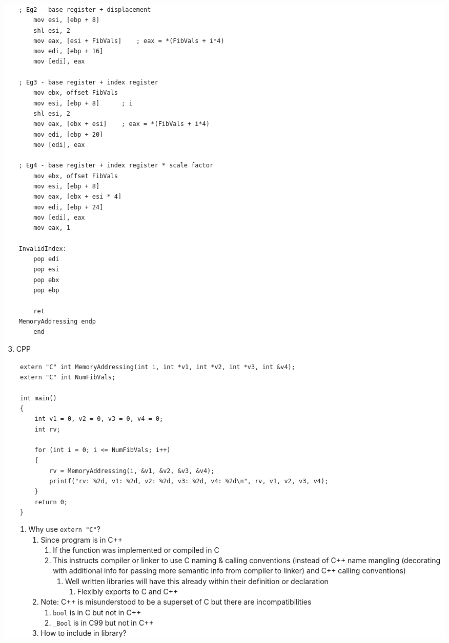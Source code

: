		; Eg2 - base register + displacement
			mov esi, [ebp + 8]
			shl esi, 2
			mov eax, [esi + FibVals]	; eax = *(FibVals + i*4)
			mov edi, [ebp + 16]
			mov [edi], eax
		
		; Eg3 - base register + index register
			mov ebx, offset FibVals
			mov esi, [ebp + 8]		; i
			shl esi, 2
			mov eax, [ebx + esi]	; eax = *(FibVals + i*4)
			mov edi, [ebp + 20]
			mov [edi], eax
			
		; Eg4 - base register + index register * scale factor
			mov ebx, offset FibVals
			mov esi, [ebp + 8]
			mov eax, [ebx + esi * 4]
			mov edi, [ebp + 24]
			mov [edi], eax
			mov eax, 1
			
		InvalidIndex:
			pop edi
			pop esi
			pop ebx
			pop ebp
			
			ret
		MemoryAddressing endp
			end
		
3. CPP

		extern "C" int MemoryAddressing(int i, int *v1, int *v2, int *v3, int &v4);
		extern "C" int NumFibVals;
		
		int main()
		{
			int v1 = 0, v2 = 0, v3 = 0, v4 = 0;
			int rv;
			
			for (int i = 0; i <= NumFibVals; i++)
			{
				rv = MemoryAddressing(i, &v1, &v2, &v3, &v4);
				printf("rv: %2d, v1: %2d, v2: %2d, v3: %2d, v4: %2d\n", rv, v1, v2, v3, v4);
			}
			return 0;
		}
		
	1. Why use `extern "C"`?
		1. Since program is in C++
			1. If the function was implemented or compiled in C
			2. This instructs compiler or linker to use C naming & calling conventions (instead of C++ name mangling (decorating with additional info for passing more semantic info from compiler to linker) and C++ calling conventions)
				1. Well written libraries will have this already within their definition or declaration
					1. Flexibly exports to C and C++
		2. Note: C++ is misunderstood to be a superset of C but there are incompatibilities
			1. `bool` is in C but not in C++
			2. `_Bool` is in C99 but not in C++
		3. How to include in library?

